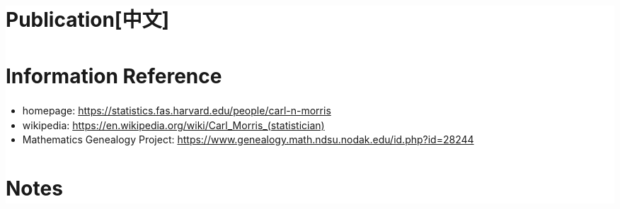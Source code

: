 # Publication[中文]

# Information Reference
- homepage: https://statistics.fas.harvard.edu/people/carl-n-morris
- wikipedia: https://en.wikipedia.org/wiki/Carl_Morris_(statistician)
- Mathematics Genealogy Project: https://www.genealogy.math.ndsu.nodak.edu/id.php?id=28244

# Notes